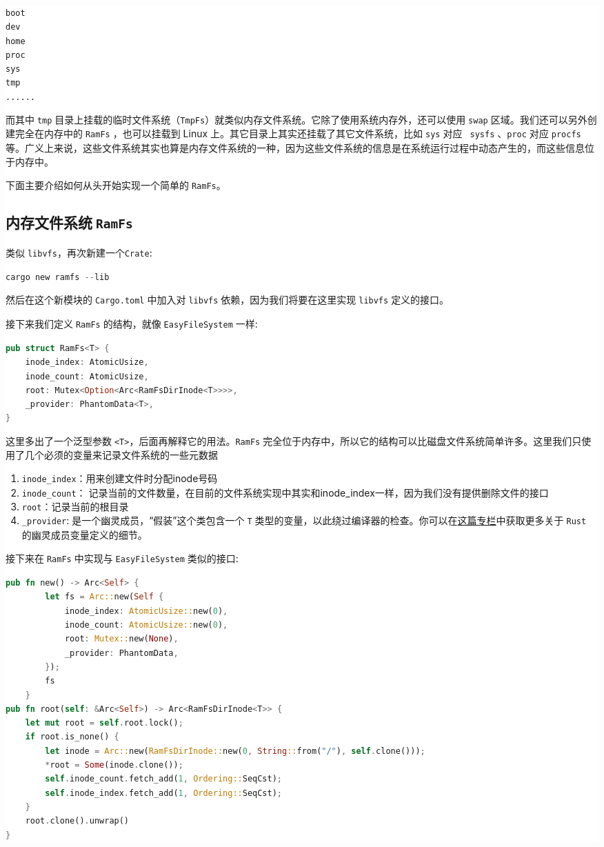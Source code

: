 ```
boot
dev
home
proc
sys
tmp
......
```

而其中 `tmp` 目录上挂载的临时文件系统（`TmpFs`）就类似内存文件系统。它除了使用系统内存外，还可以使用 `swap` 区域。我们还可以另外创建完全在内存中的 `RamFs` ，也可以挂载到 Linux 上。其它目录上其实还挂载了其它文件系统，比如 `sys` 对应 ` sysfs` 、`proc` 对应 `procfs` 等。广义上来说，这些文件系统其实也算是内存文件系统的一种，因为这些文件系统的信息是在系统运行过程中动态产生的，而这些信息位于内存中。

下面主要介绍如何从头开始实现一个简单的 `RamFs`。

## 内存文件系统 `RamFs`

类似 `libvfs`，再次新建一个`Crate`:

```rust
cargo new ramfs --lib
```

然后在这个新模块的 `Cargo.toml` 中加入对 `libvfs` 依赖，因为我们将要在这里实现 `libvfs` 定义的接口。

接下来我们定义 `RamFs` 的结构，就像 `EasyFileSystem` 一样:

```rust
pub struct RamFs<T> {
    inode_index: AtomicUsize,
    inode_count: AtomicUsize,
    root: Mutex<Option<Arc<RamFsDirInode<T>>>>,
    _provider: PhantomData<T>,
}
```

这里多出了一个泛型参数 `<T>`，后面再解释它的用法。`RamFs` 完全位于内存中，所以它的结构可以比磁盘文件系统简单许多。这里我们只使用了几个必须的变量来记录文件系统的一些元数据

1. `inode_index`：用来创建文件时分配inode号码
2. `inode_count`： 记录当前的文件数量，在目前的文件系统实现中其实和inode_index一样，因为我们没有提供删除文件的接口
3. `root`：记录当前的根目录
4. `_provider`: 是一个幽灵成员，“假装”这个类包含一个 `T` 类型的变量，以此绕过编译器的检查。你可以在[这篇专栏](https://zhuanlan.zhihu.com/p/533695108)中获取更多关于 `Rust` 的幽灵成员变量定义的细节。

接下来在 `RamFs` 中实现与 `EasyFileSystem` 类似的接口:

```rust
pub fn new() -> Arc<Self> {
        let fs = Arc::new(Self {
            inode_index: AtomicUsize::new(0),
            inode_count: AtomicUsize::new(0),
            root: Mutex::new(None),
            _provider: PhantomData,
        });
        fs
    }
pub fn root(self: &Arc<Self>) -> Arc<RamFsDirInode<T>> {
    let mut root = self.root.lock();
    if root.is_none() {
        let inode = Arc::new(RamFsDirInode::new(0, String::from("/"), self.clone()));
        *root = Some(inode.clone());
        self.inode_count.fetch_add(1, Ordering::SeqCst);
        self.inode_index.fetch_add(1, Ordering::SeqCst);
    }
    root.clone().unwrap()
}
```
